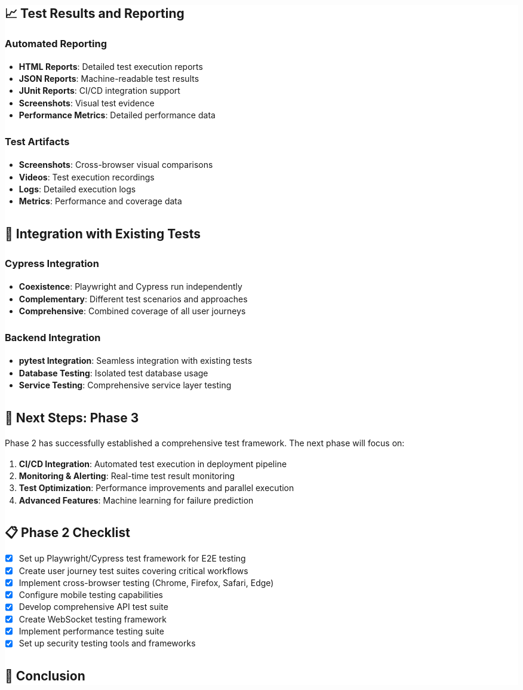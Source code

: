 ## 📈 Test Results and Reporting

### Automated Reporting
- **HTML Reports**: Detailed test execution reports
- **JSON Reports**: Machine-readable test results
- **JUnit Reports**: CI/CD integration support
- **Screenshots**: Visual test evidence
- **Performance Metrics**: Detailed performance data

### Test Artifacts
- **Screenshots**: Cross-browser visual comparisons
- **Videos**: Test execution recordings
- **Logs**: Detailed execution logs
- **Metrics**: Performance and coverage data

## 🔄 Integration with Existing Tests

### Cypress Integration
- **Coexistence**: Playwright and Cypress run independently
- **Complementary**: Different test scenarios and approaches
- **Comprehensive**: Combined coverage of all user journeys

### Backend Integration
- **pytest Integration**: Seamless integration with existing tests
- **Database Testing**: Isolated test database usage
- **Service Testing**: Comprehensive service layer testing

## 🚀 Next Steps: Phase 3

Phase 2 has successfully established a comprehensive test framework. The next phase will focus on:

1. **CI/CD Integration**: Automated test execution in deployment pipeline
2. **Monitoring & Alerting**: Real-time test result monitoring
3. **Test Optimization**: Performance improvements and parallel execution
4. **Advanced Features**: Machine learning for failure prediction

## 📋 Phase 2 Checklist

- [x] Set up Playwright/Cypress test framework for E2E testing
- [x] Create user journey test suites covering critical workflows
- [x] Implement cross-browser testing (Chrome, Firefox, Safari, Edge)
- [x] Configure mobile testing capabilities
- [x] Develop comprehensive API test suite
- [x] Create WebSocket testing framework
- [x] Implement performance testing suite
- [x] Set up security testing tools and frameworks

## 🎉 Conclusion

